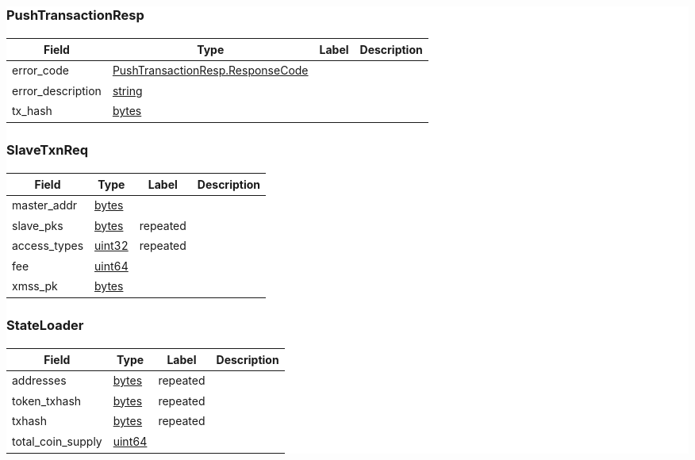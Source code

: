 




<a name="qrl.PushTransactionResp"/>

### PushTransactionResp



| Field | Type | Label | Description |
| ----- | ---- | ----- | ----------- |
| error_code | [PushTransactionResp.ResponseCode](#qrl.PushTransactionResp.ResponseCode) |  |  |
| error_description | [string](#string) |  |  |
| tx_hash | [bytes](#bytes) |  |  |






<a name="qrl.SlaveTxnReq"/>

### SlaveTxnReq



| Field | Type | Label | Description |
| ----- | ---- | ----- | ----------- |
| master_addr | [bytes](#bytes) |  |  |
| slave_pks | [bytes](#bytes) | repeated |  |
| access_types | [uint32](#uint32) | repeated |  |
| fee | [uint64](#uint64) |  |  |
| xmss_pk | [bytes](#bytes) |  |  |






<a name="qrl.StateLoader"/>

### StateLoader



| Field | Type | Label | Description |
| ----- | ---- | ----- | ----------- |
| addresses | [bytes](#bytes) | repeated |  |
| token_txhash | [bytes](#bytes) | repeated |  |
| txhash | [bytes](#bytes) | repeated |  |
| total_coin_supply | [uint64](#uint64) |  |  |
